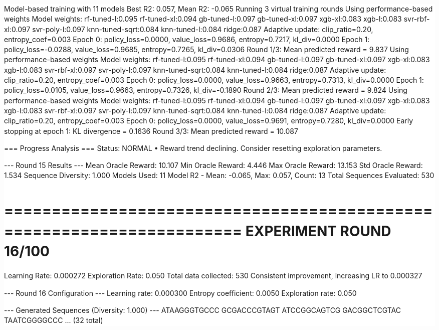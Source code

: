 Model-based training with 11 models
Best R2: 0.057, Mean R2: -0.065
Running 3 virtual training rounds
    Using performance-based weights
    Model weights: rf-tuned-l:0.095 rf-tuned-xl:0.094 gb-tuned-l:0.097 gb-tuned-xl:0.097 xgb-xl:0.083 xgb-l:0.083 svr-rbf-xl:0.097 svr-poly-l:0.097 knn-tuned-sqrt:0.084 knn-tuned-l:0.084 ridge:0.087
  Adaptive update: clip_ratio=0.20, entropy_coef=0.003
    Epoch 0: policy_loss=0.0000, value_loss=0.9686, entropy=0.7217, kl_div=0.0000
    Epoch 1: policy_loss=-0.0288, value_loss=0.9685, entropy=0.7265, kl_div=0.0306
  Round 1/3: Mean predicted reward = 9.837
    Using performance-based weights
    Model weights: rf-tuned-l:0.095 rf-tuned-xl:0.094 gb-tuned-l:0.097 gb-tuned-xl:0.097 xgb-xl:0.083 xgb-l:0.083 svr-rbf-xl:0.097 svr-poly-l:0.097 knn-tuned-sqrt:0.084 knn-tuned-l:0.084 ridge:0.087
  Adaptive update: clip_ratio=0.20, entropy_coef=0.003
    Epoch 0: policy_loss=0.0000, value_loss=0.9663, entropy=0.7313, kl_div=0.0000
    Epoch 1: policy_loss=0.0105, value_loss=0.9663, entropy=0.7326, kl_div=-0.1890
  Round 2/3: Mean predicted reward = 9.824
    Using performance-based weights
    Model weights: rf-tuned-l:0.095 rf-tuned-xl:0.094 gb-tuned-l:0.097 gb-tuned-xl:0.097 xgb-xl:0.083 xgb-l:0.083 svr-rbf-xl:0.097 svr-poly-l:0.097 knn-tuned-sqrt:0.084 knn-tuned-l:0.084 ridge:0.087
  Adaptive update: clip_ratio=0.20, entropy_coef=0.003
    Epoch 0: policy_loss=0.0000, value_loss=0.9691, entropy=0.7280, kl_div=0.0000
    Early stopping at epoch 1: KL divergence = 0.1636
  Round 3/3: Mean predicted reward = 10.087

  === Progress Analysis ===
  Status: NORMAL
  • Reward trend declining. Consider resetting exploration parameters.

--- Round 15 Results ---
  Mean Oracle Reward: 10.107
  Min Oracle Reward: 4.446
  Max Oracle Reward: 13.153
  Std Oracle Reward: 1.534
  Sequence Diversity: 1.000
  Models Used: 11
  Model R2 - Mean: -0.065, Max: 0.057, Count: 13
  Total Sequences Evaluated: 530

======================================================================
EXPERIMENT ROUND 16/100
======================================================================
Learning Rate: 0.000272
Exploration Rate: 0.050
Total data collected: 530
  Consistent improvement, increasing LR to 0.000327

--- Round 16 Configuration ---
Learning rate: 0.000300
Entropy coefficient: 0.0050
Exploration rate: 0.050

--- Generated Sequences (Diversity: 1.000) ---
  ATAAGGGTGCCC
  GCGACCCGTAGT
  ATCCGGCAGTCG
  GACGGCTCGTAC
  TAATCGGGGCCC
  ... (32 total)
